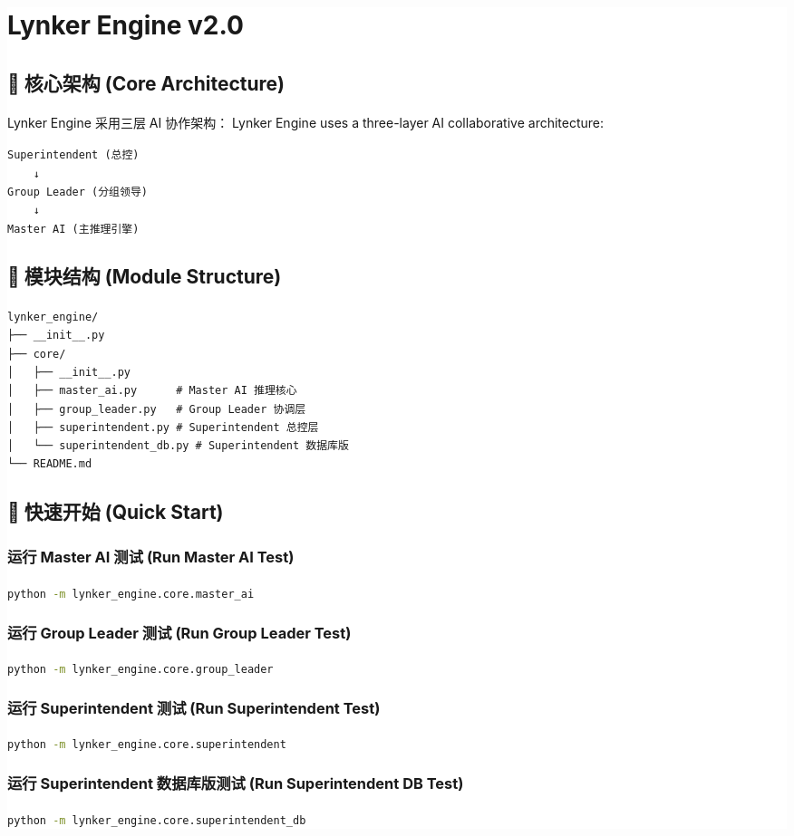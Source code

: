 # Lynker Engine v2.0

## 🧠 核心架构 (Core Architecture)

Lynker Engine 采用三层 AI 协作架构：
Lynker Engine uses a three-layer AI collaborative architecture:

```
Superintendent (总控)
    ↓
Group Leader (分组领导)
    ↓
Master AI (主推理引擎)
```

## 📁 模块结构 (Module Structure)

```
lynker_engine/
├── __init__.py
├── core/
│   ├── __init__.py
│   ├── master_ai.py      # Master AI 推理核心
│   ├── group_leader.py   # Group Leader 协调层
│   ├── superintendent.py # Superintendent 总控层
│   └── superintendent_db.py # Superintendent 数据库版
└── README.md
```

## 🚀 快速开始 (Quick Start)

### 运行 Master AI 测试 (Run Master AI Test)
```bash
python -m lynker_engine.core.master_ai
```

### 运行 Group Leader 测试 (Run Group Leader Test)
```bash
python -m lynker_engine.core.group_leader
```

### 运行 Superintendent 测试 (Run Superintendent Test)
```bash
python -m lynker_engine.core.superintendent
```

### 运行 Superintendent 数据库版测试 (Run Superintendent DB Test)
```bash
python -m lynker_engine.core.superintendent_db
```
